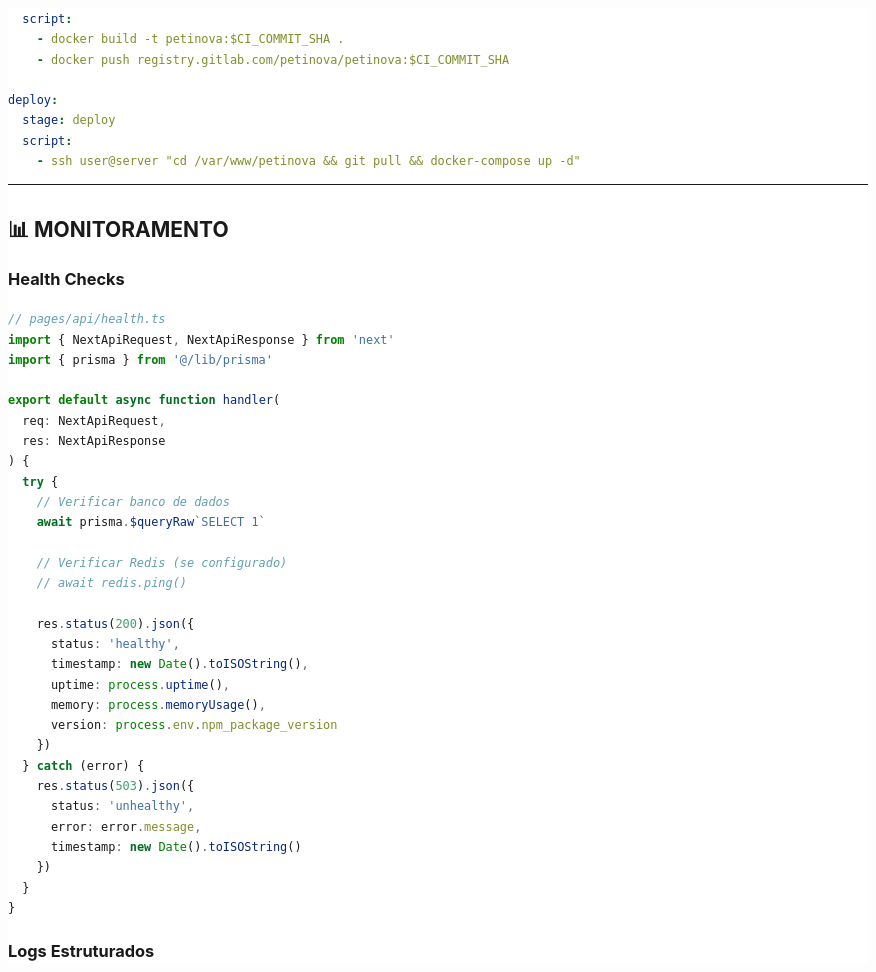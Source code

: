 ```yaml
  script:
    - docker build -t petinova:$CI_COMMIT_SHA .
    - docker push registry.gitlab.com/petinova/petinova:$CI_COMMIT_SHA

deploy:
  stage: deploy
  script:
    - ssh user@server "cd /var/www/petinova && git pull && docker-compose up -d"
```

---

## 📊 MONITORAMENTO

### Health Checks

```typescript
// pages/api/health.ts
import { NextApiRequest, NextApiResponse } from 'next'
import { prisma } from '@/lib/prisma'

export default async function handler(
  req: NextApiRequest,
  res: NextApiResponse
) {
  try {
    // Verificar banco de dados
    await prisma.$queryRaw`SELECT 1`
    
    // Verificar Redis (se configurado)
    // await redis.ping()
    
    res.status(200).json({
      status: 'healthy',
      timestamp: new Date().toISOString(),
      uptime: process.uptime(),
      memory: process.memoryUsage(),
      version: process.env.npm_package_version
    })
  } catch (error) {
    res.status(503).json({
      status: 'unhealthy',
      error: error.message,
      timestamp: new Date().toISOString()
    })
  }
}
```

### Logs Estruturados

